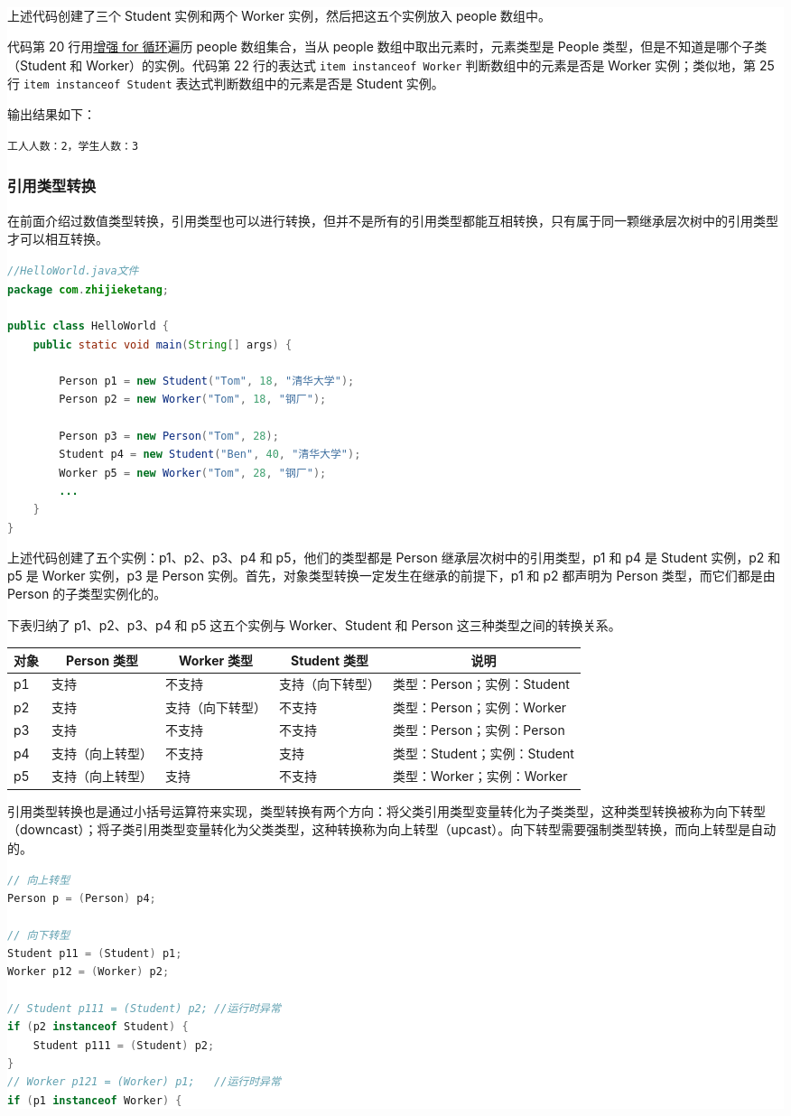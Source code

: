 上述代码创建了三个 Student 实例和两个 Worker 实例，然后把这五个实例放入 people 数组中。

代码第 20 行用[增强 for 循环](https://doc.irikka.com/programming/Java%E5%9F%BA%E7%A1%80/%E6%8E%A7%E5%88%B6%E8%AF%AD%E5%8F%A5#%E5%A2%9E%E5%BC%BA-for-%E8%AF%AD%E5%8F%A5)遍历 people 数组集合，当从 people 数组中取出元素时，元素类型是 People 类型，但是不知道是哪个子类（Student 和 Worker）的实例。代码第 22 行的表达式 `item instanceof Worker` 判断数组中的元素是否是 Worker 实例；类似地，第 25 行 `item instanceof Student` 表达式判断数组中的元素是否是 Student 实例。

输出结果如下：

```
工人人数：2，学生人数：3
```

### 引用类型转换

在前面介绍过数值类型转换，引用类型也可以进行转换，但并不是所有的引用类型都能互相转换，只有属于同一颗继承层次树中的引用类型才可以相互转换。

```java
//HelloWorld.java文件
package com.zhijieketang;

public class HelloWorld {
    public static void main(String[] args) {

        Person p1 = new Student("Tom", 18, "清华大学");
        Person p2 = new Worker("Tom", 18, "钢厂");
        
		Person p3 = new Person("Tom", 28);
        Student p4 = new Student("Ben", 40, "清华大学");
        Worker p5 = new Worker("Tom", 28, "钢厂");
        ...
    }
}
```

上述代码创建了五个实例：p1、p2、p3、p4 和 p5，他们的类型都是 Person 继承层次树中的引用类型，p1 和 p4 是 Student 实例，p2 和 p5 是 Worker 实例，p3 是 Person 实例。首先，对象类型转换一定发生在继承的前提下，p1 和 p2 都声明为 Person 类型，而它们都是由 Person 的子类型实例化的。

下表归纳了 p1、p2、p3、p4 和 p5 这五个实例与 Worker、Student 和 Person 这三种类型之间的转换关系。

| 对象 | Person 类型      | Worker 类型      | Student 类型     | 说明                         |
| ---- | ---------------- | ---------------- | ---------------- | ---------------------------- |
| p1   | 支持             | 不支持           | 支持（向下转型） | 类型：Person；实例：Student  |
| p2   | 支持             | 支持（向下转型） | 不支持           | 类型：Person；实例：Worker   |
| p3   | 支持             | 不支持           | 不支持           | 类型：Person；实例：Person   |
| p4   | 支持（向上转型） | 不支持           | 支持             | 类型：Student；实例：Student |
| p5   | 支持（向上转型） | 支持             | 不支持           | 类型：Worker；实例：Worker   |

引用类型转换也是通过小括号运算符来实现，类型转换有两个方向：将父类引用类型变量转化为子类类型，这种类型转换被称为向下转型（downcast）；将子类引用类型变量转化为父类类型，这种转换称为向上转型（upcast）。向下转型需要强制类型转换，而向上转型是自动的。

```java
// 向上转型
Person p = (Person) p4;

// 向下转型
Student p11 = (Student) p1;
Worker p12 = (Worker) p2;

// Student p111 = (Student) p2;	//运行时异常
if (p2 instanceof Student) {
	Student p111 = (Student) p2;
}
// Worker p121 = (Worker) p1;	//运行时异常
if (p1 instanceof Worker) {
```